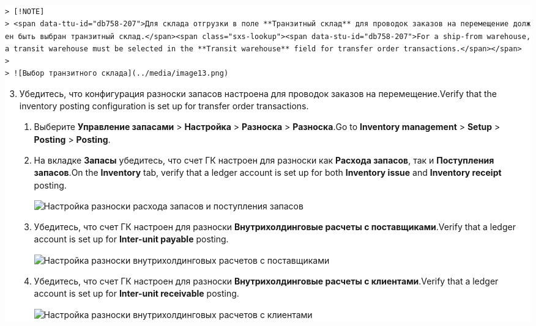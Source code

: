     > [!NOTE]
    > <span data-ttu-id="db758-207">Для склада отгрузки в поле **Транзитный склад** для проводок заказов на перемещение должен быть выбран транзитный склад.</span><span class="sxs-lookup"><span data-stu-id="db758-207">For a ship-from warehouse, a transit warehouse must be selected in the **Transit warehouse** field for transfer order transactions.</span></span>
    >
    > ![Выбор транзитного склада](../media/image13.png)

3. <span data-ttu-id="db758-209">Убедитесь, что конфигурация разноски запасов настроена для проводок заказов на перемещение.</span><span class="sxs-lookup"><span data-stu-id="db758-209">Verify that the inventory posting configuration is set up for transfer order transactions.</span></span>

    1. <span data-ttu-id="db758-210">Выберите **Управление запасами** \> **Настройка** \> **Разноска** \> **Разноска**.</span><span class="sxs-lookup"><span data-stu-id="db758-210">Go to **Inventory management** \> **Setup** \> **Posting** \> **Posting**.</span></span>
    2. <span data-ttu-id="db758-211">На вкладке **Запасы** убедитесь, что счет ГК настроен для разноски как **Расхода запасов**, так и **Поступления запасов**.</span><span class="sxs-lookup"><span data-stu-id="db758-211">On the **Inventory** tab, verify that a ledger account is set up for both **Inventory issue** and **Inventory receipt** posting.</span></span>

        ![Настройка разноски расхода запасов и поступления запасов](../media/image14.png)

    3. <span data-ttu-id="db758-213">Убедитесь, что счет ГК настроен для разноски **Внутрихолдинговые расчеты с поставщиками**.</span><span class="sxs-lookup"><span data-stu-id="db758-213">Verify that a ledger account is set up for **Inter-unit payable** posting.</span></span>

        ![Настройка разноски внутрихолдинговых расчетов с поставщиками](../media/image15.png)

    4. <span data-ttu-id="db758-215">Убедитесь, что счет ГК настроен для разноски **Внутрихолдинговые расчеты с клиентами**.</span><span class="sxs-lookup"><span data-stu-id="db758-215">Verify that a ledger account is set up for **Inter-unit receivable** posting.</span></span>

        ![Настройка разноски внутрихолдинговых расчетов с клиентами](../media/image16.png)
